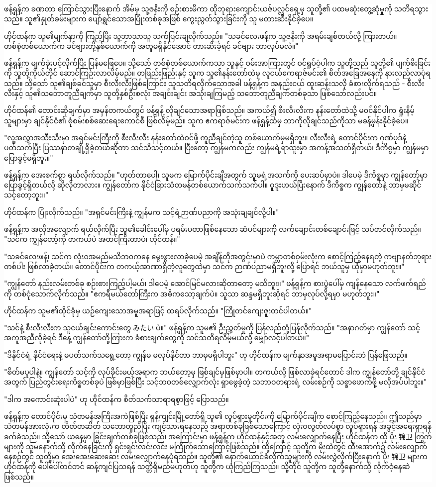 ဖန့်ရှန့်က ခဏတာ ကြောင်သွားပြီးနောက် အိမ်မှ သူ့ဇနီးကို စဉ်းစားမိကာ ထိုဘုရားကျောင်းယဇ်ပလ္လင်ရှေ့မှ သူတို့၏ ပထမဆုံးတွေ့ဆုံမှုကို သတိရသွားသည်။ သူ၏နှုတ်ခမ်းများက ပျော်ရွှင်သောအပြုံးတစ်ခုအဖြစ် ကွေးညွတ်သွားခြင်းကို သူ မတားဆီးနိုင်ခဲ့ပေ။

ဟိုင်ထန်က သူ၏မျက်နှာကို ကြည့်ပြီး သူ့ဘာသာသူ သက်ပြင်းချလိုက်သည်။ "သခင်လေးဖန့်က သူ့ဇနီးကို အရမ်းချစ်တယ်လို့ ကြားတယ်။ တစ်စုံတစ်ယောက်က ခင်ဗျားတို့နှစ်ယောက်ကို အတူမရှိနိုင်အောင် တားဆီးခဲ့ရင် ခင်ဗျား ဘာလုပ်မလဲ။"

ဖန့်ရှန့်က မျက်ခုံးပင့်လိုက်ပြီး ပြန်မဖြေပေ။ သို့သော် တစ်စုံတစ်ယောက်ကသာ သူနှင့် ဝမ်းအာကြားတွင် ဝင်ရှုပ်ဝံ့ပါက သူတို့သည် သူတို့၏ ပျက်စီးခြင်းကို သူတို့ကိုယ်တိုင် ဆောင်ကြဉ်းလာလိမ့်မည်။ တဖြည်းဖြည်းနှင့် သူက သူ၏နန်းတော်ထဲမှ လူငယ်ဧကရာဇ်မင်း၏ စိတ်အခြေအနေကို နားလည်လာပုံရသည်။ သို့သော် သူ၏ချစ်ခင်သူမှာ စီးလီးလီးဖြစ်ကြောင်း သူသတိရလိုက်သောအခါ ဖန့်ရှန့်က အနည်းငယ် ထူးဆန်းသလို ခံစားလိုက်ရသည် - စီးလီးလီးနှင့် သူ၏သဘောတူညီချက်မှာ သူတို့နှစ်ဦးစလုံး အချင်းချင်း အသုံးချကြမည့် သဘောတူညီချက်တစ်ခုသာ ဖြစ်သော်လည်းပင်။

ဟိုင်ထန်၏ တောင်းဆိုချက်မှာ အမှန်တကယ်တွင် ဖန့်ရှန့် လိုချင်သောအရာဖြစ်သည်။ အကယ်၍ စီးလီးလီးက နန်းတော်ထဲသို့ မဝင်နိုင်ပါက ရှုံးနိမ့်သူများမှာ ချင်နိုင်ငံ၏ စုံစမ်းစစ်ဆေးရေးကောင်စီ ဖြစ်လိမ့်မည်။ သူက ဧကရာဇ်မင်းက ဖန့်ရှန့်ထံမှ ဘာကိုလိုချင်သည်ကိုသာ မခန့်မှန်းနိုင်ခဲ့ပေ။

"လူ့အလွှာအသီးသီးမှာ အရှင်မင်းကြီးကို စီးလီးလီး နန်းတော်ထဲဝင်ဖို့ ကူညီချင်တဲ့သူ တစ်ယောက်မှမရှိဘူး။ လီးလီးရဲ့ တောင်ပိုင်းက ဂုဏ်ပုဒ်နဲ့ပတ်သက်ပြီး ပြဿနာတချို့ရှိခဲ့တယ်ဆိုတာ သင်သိသင့်တယ်။ ပြီးတော့ ကျွန်မကလည်း ကျွန်မရဲ့ရာထူးမှာ အကန့်အသတ်ရှိတယ်၊ ဒီကိစ္စမှာ ကျွန်မမှာ ပြောခွင့်မရှိဘူး။"

ဖန့်ရှန့်က အေးစက်စွာ ရယ်လိုက်သည်။ "ဟုတ်တာပေါ့၊ သူမက မြောက်ပိုင်းချီအတွက် သူမရဲ့အသက်ကို ပေးဆပ်မှာပဲ။ ဒါပေမဲ့ ဒီကိစ္စမှာ ကျွန်တော့်မှာ ပြောခွင့်ရှိတယ်လို့ ဆိုလိုတာလား။ ကျွန်တော်က နိုင်ငံခြားသံတမန်တစ်ယောက်သက်သက်ပါ။ ဝူဒူးဟယ်ပြီးနောက် ဒီကိစ္စက ကျွန်တော်နဲ့ ဘာမှမဆိုင်သင့်တော့ဘူး။"

ဟိုင်ထန်က ပြုံးလိုက်သည်။ "အရှင်မင်းကြီးနဲ့ ကျွန်မက သင့်ရဲ့ဉာဏ်ပညာကို အသုံးချချင်လို့ပါ။"

ဖန့်ရှန့်က အလိုအလျောက် ရယ်လိုက်ပြီး သူ၏ခေါင်းပေါ်မှ ပရမ်းပတာဖြစ်နေသော ဆံပင်များကို လက်ချောင်းတစ်ချောင်းဖြင့် သပ်တင်လိုက်သည်။ "သင်က ကျွန်တော့်ကို တကယ်ပဲ အထင်ကြီးတာပဲ၊ ဟိုင်ထန်။"

"သခင်လေးဖန့်၊ သင်က လုံးဝအမည်မသိဘဝကနေ မွေးဖွားလာခဲ့ပေမဲ့ အချိန်တိုအတွင်းမှာပဲ ကမ္ဘာတစ်ဝှမ်းလုံးက စောင့်ကြည့်နေရတဲ့ ကဗျာနတ်ဘုရားတစ်ပါး ဖြစ်လာခဲ့တယ်။ တောင်ပိုင်းက တကယ့်အာဏာရှိတဲ့လူတွေထဲမှာ သင်က ဉာဏ်ပညာမရှိဘူးလို့ ပြောရင် ဘယ်သူမှ ယုံမှာမဟုတ်ဘူး။"

"ကျွန်တော် နည်းလမ်းတစ်ခု စဉ်းစားကြည့်ပါ့မယ်၊ ဒါပေမဲ့ အောင်မြင်မလားဆိုတာတော့ မသိဘူး။" ဖန့်ရှန့်က စားပွဲပေါ်မှ ကျန်နေသော လက်ဖက်ရည်ကို တစ်ငုံသောက်လိုက်သည်။ "ဧကရီမယ်တော်ကြီးက အဓိကသော့ချက်ပဲ။ သူသာ ဆန္ဒမရှိဘူးဆိုရင် ဘာမှလုပ်လို့ရမှာ မဟုတ်ဘူး။"

ဟိုင်ထန်က သူမ၏ထိုင်ခုံမှ ယဉ်ကျေးသောအမူအရာဖြင့် ထရပ်လိုက်သည်။ "ကြိုတင်ကျေးဇူးတင်ပါတယ်။"

"သင်နဲ့ စီးလီးလီးက သူငယ်ချင်းကောင်းတွေ みたい ပဲ။" ဖန့်ရှန့်က သူမ၏ ဦးညွှတ်မှုကို ပြန်လည်တုံ့ပြန်လိုက်သည်။ "အနာဂတ်မှာ ကျွန်တော် သင့်အကူအညီလိုခဲ့ရင် ဒီနေ့ ကျွန်တော်တို့ကြားက ခံစားချက်တွေကို သင်သတိရလိမ့်မယ်လို့ မျှော်လင့်ပါတယ်။"

"ဒီနိုင်ငံရဲ့ နိုင်ငံရေးနဲ့ မပတ်သက်သရွေ့တော့ ကျွန်မ မလုပ်နိုင်တာ ဘာမှမရှိပါဘူး" ဟု ဟိုင်ထန်က မျက်နှာအမူအရာမပြောင်းဘဲ ပြန်ဖြေသည်။

"စိတ်မပူပါနဲ့။ ကျွန်တော် သင့်ကို လုပ်ခိုင်းမယ့်အရာက ဘယ်တော့မှ ဖြစ်ချင်မှဖြစ်မှာပါ။ တကယ်လို့ ဖြစ်လာခဲ့ရင်တောင် ဒါက ကျွန်တော်တို့ ချင်နိုင်ငံအတွက် ပြည်တွင်းရေးကိစ္စတစ်ခုပဲ ဖြစ်မှာဖြစ်ပြီး သင့်ဘဝတစ်လျှောက်လုံး ရှာဖွေခဲ့တဲ့ သဘာဝတရားရဲ့ လမ်းစဉ်ကို သစ္စာဖောက်ဖို့ မလိုအပ်ပါဘူး။"

"ဒါက အကောင်းဆုံးပါပဲ" ဟု ဟိုင်ထန်က စိတ်သက်သာရာရစွာဖြင့် ပြောသည်။

ဖန့်ရှန့်က တောင်ပိုင်းမှ သံတမန်အကြီးအကဲဖြစ်ပြီး ရှန့်ကျင်းမြို့တော်ရှိ သူ၏ လှုပ်ရှားမှုတိုင်းကို မြောက်ပိုင်းချီက စောင့်ကြည့်နေသည်။ ဤသည်မှာ သံတမန်အားလုံးက တိတ်တဆိတ် သဘောတူညီပြီး ကျင့်သားရနေသည့် အရာတစ်ခုဖြစ်သောကြောင့် လုံးဝလွတ်လပ်စွာ လှုပ်ရှားရန် အခွင့်အရေးရှာရန် ခက်ခဲသည်။ သို့သော် ယနေ့မှာ ခြွင်းချက်တစ်ခုဖြစ်သည်၊ အကြောင်းမှာ ဖန့်ရှန့်က ဟိုင်ထန်နှင့်အတူ လမ်းလျှောက်နေပြီး ဟိုင်ထန်က ထို ပိုး 锦卫 ကြွက်များကို သူမနောက်သို့ လိုက်နေခြင်းကို ရှင်းရှင်းလင်းလင်း မကြိုက်သောကြောင့်ဖြစ်သည်။ ထို့ကြောင့် သူတို့က မိုးထဲတွင် ထီးအောက်၌ လမ်းလျှောက်နေစဉ်တွင် သူတို့မှာ အေးအေးဆေးဆေး လမ်းလျှောက်နေပုံရသည်။ သူတို့၏ နောက်ယောင်ခံလိုက်သူများကို လမ်းလွှဲလိုက်ပြီးနောက် ပိုး 锦卫 များက ဟိုင်ထန်ကို ပေါ်ပေါ်တင်တင် ဆန့်ကျင်ပြသရန် သတ္တိရှိမည်မဟုတ်ဟု သူတို့က ယုံကြည်ကြသည်။ သို့တိုင် သူတို့က သူတို့နောက်သို့ လိုက်ဝံ့နေဆဲဖြစ်သည်။
